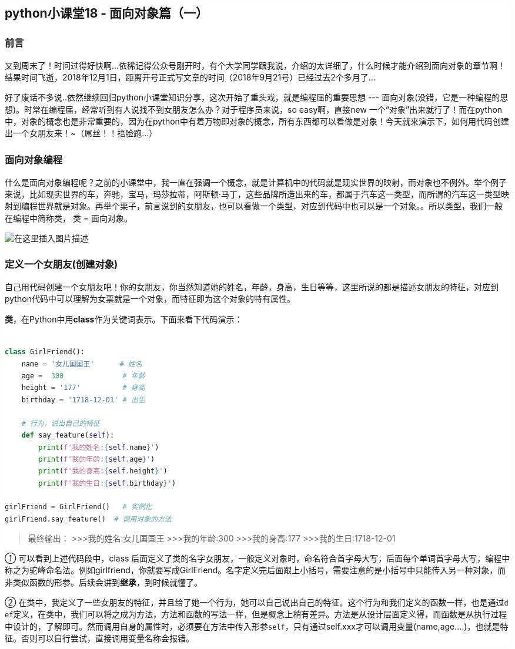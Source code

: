 ## python小课堂18 - 面向对象篇（一）

### 前言

又到周末了！时间过得好快啊...依稀记得公众号刚开时，有个大学同学跟我说，介绍的太详细了，什么时候才能介绍到面向对象的章节啊！结果时间飞逝，2018年12月1日，距离开号正式写文章的时间（2018年9月21号）已经过去2个多月了...

好了废话不多说..依然继续回归python小课堂知识分享，这次开始了重头戏，就是编程届的重要思想 --- 面向对象(没错，它是一种编程的思想)。时常在编程届，经常听到有人说找不到女朋友怎么办？对于程序员来说，so easy啊，直接new 一个“对象”出来就行了！而在python中，对象的概念也是非常重要的，因为在python中有着万物即对象的概念，所有东西都可以看做是对象！今天就来演示下，如何用代码创建出一个女朋友来！~（屌丝！！捂脸跑...）

### 面向对象编程

什么是面向对象编程呢？之前的小课堂中，我一直在强调一个概念，就是计算机中的代码就是现实世界的映射，而对象也不例外。举个例子来说，比如现实世界的车，奔驰，宝马，玛莎拉蒂，阿斯顿·马丁，这些品牌所造出来的车，都属于汽车这一类型，而所谓的汽车这一类型映射到编程世界就是对象。再举个栗子，前言说到的女朋友，也可以看做一个类型，对应到代码中也可以是一个对象。。所以类型，我们一般在编程中简称类， 类 = 面向对象。

![在这里插入图片描述](https://img-blog.csdnimg.cn/20181220122503971.png?x-oss-process=image/watermark,type_ZmFuZ3poZW5naGVpdGk,shadow_10,text_aHR0cHM6Ly9ibG9nLmNzZG4ubmV0L3M3NDA1NTY0NzI=,size_16,color_FFFFFF,t_70)

### 定义一个女朋友(创建对象)

自己用代码创建一个女朋友吧！你的女朋友，你当然知道她的姓名，年龄，身高，生日等等，这里所说的都是描述女朋友的特征，对应到python代码中可以理解为女票就是一个对象，而特征即为这个对象的特有属性。

**类**，在Python中用**class**作为关键词表示。下面来看下代码演示：
```python

class GirlFriend():
    name = '女儿国国王'      # 姓名
    age =  300              # 年龄
    height = '177'          # 身高
    birthday = '1718-12-01' # 出生

    # 行为，说出自己的特征
    def say_feature(self):
        print(f'我的姓名:{self.name}')
        print(f'我的年龄:{self.age}')
        print(f'我的身高:{self.height}')
        print(f'我的生日:{self.birthday}')

girlFriend = GirlFriend()   # 实例化
girlFriend.say_feature()  # 调用对象的方法
```

> 最终输出：
>\>>>我的姓名:女儿国国王
>\>>>我的年龄:300
>\>>>我的身高:177
>\>>>我的生日:1718-12-01

① 可以看到上述代码段中，class 后面定义了类的名字女朋友，一般定义对象时，命名符合首字母大写，后面每个单词首字母大写，编程中称之为驼峰命名法。例如girlfriend，你就要写成GirlFriend。名字定义完后面跟上小括号，需要注意的是小括号中只能传入另一种对象，而非类似函数的形参。后续会讲到**继承**，到时候就懂了。

② 在类中，我定义了一些女朋友的特征，并且给了她一个行为，她可以自己说出自己的特征。这个行为和我们定义的函数一样，也是通过```def```定义，在类中，我们可以将之成为方法，方法和函数的写法一样，但是概念上稍有差异。方法是从设计层面定义得，而函数是从执行过程中设计的，了解即可。然而调用自身的属性时，必须要在方法中传入形参```self```，只有通过self.xxx才可以调用变量(name,age....)，也就是特征。否则可以自行尝试，直接调用变量名称会报错。
